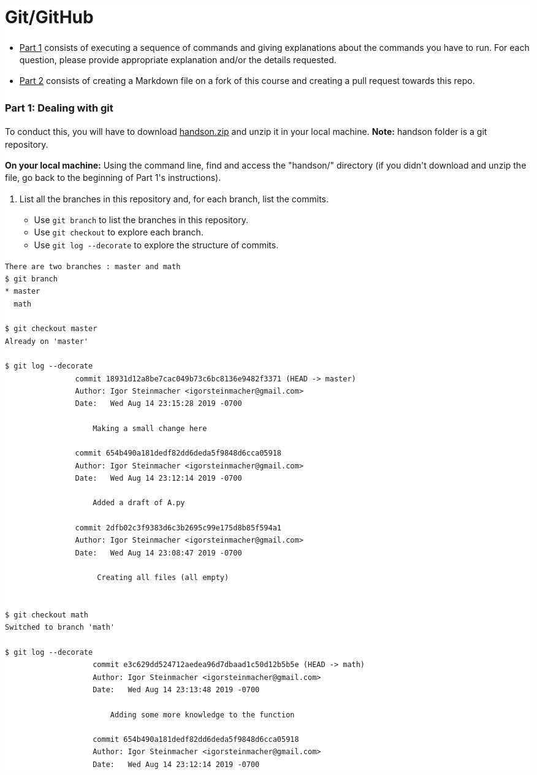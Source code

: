 # Git/GitHub

- [Part 1](#Part-1-Dealing-with-git) consists of executing a sequence of commands and giving explanations about the commands you have to run. For each question, please provide appropriate explanation and/or the details requested.

- [Part 2](#Part-2-Using-GitHub) consists of creating a Markdown file on a fork of this course and creating a pull request towards this repo.

### Part 1: Dealing with git

To conduct this, you will have to download [handson.zip](handson.zip) and unzip it in your local machine. **Note:** handson folder is a git repository.

**On your local machine:** Using the command line, find and access the "handson/" directory (if you didn't download and unzip the file, go back to the beginning of Part 1's instructions). 

1. List all the branches in this repository and, for each branch, list the commits.

    - Use `git branch` to list the branches in this repository.
    - Use `git checkout` to explore each branch.
    - Use `git log --decorate` to explore the structure of commits.

```
There are two branches : master and math
$ git branch
* master
  math

$ git checkout master
Already on 'master'

$ git log --decorate
                commit 18931d12a8be7cac049b73c6bc8136e9482f3371 (HEAD -> master)
                Author: Igor Steinmacher <igorsteinmacher@gmail.com>
                Date:   Wed Aug 14 23:15:28 2019 -0700

                    Making a small change here

                commit 654b490a181dedf82dd6deda5f9848d6cca05918
                Author: Igor Steinmacher <igorsteinmacher@gmail.com>
                Date:   Wed Aug 14 23:12:14 2019 -0700

                    Added a draft of A.py

                commit 2dfb02c3f9383d6c3b2695c99e175d8b85f594a1
                Author: Igor Steinmacher <igorsteinmacher@gmail.com>
                Date:   Wed Aug 14 23:08:47 2019 -0700

                     Creating all files (all empty)


$ git checkout math
Switched to branch 'math'

$ git log --decorate
                    commit e3c629dd524712aedea96d7dbaad1c50d12b5b5e (HEAD -> math)
                    Author: Igor Steinmacher <igorsteinmacher@gmail.com>
                    Date:   Wed Aug 14 23:13:48 2019 -0700

                        Adding some more knowledge to the function

                    commit 654b490a181dedf82dd6deda5f9848d6cca05918
                    Author: Igor Steinmacher <igorsteinmacher@gmail.com>
                    Date:   Wed Aug 14 23:12:14 2019 -0700
```